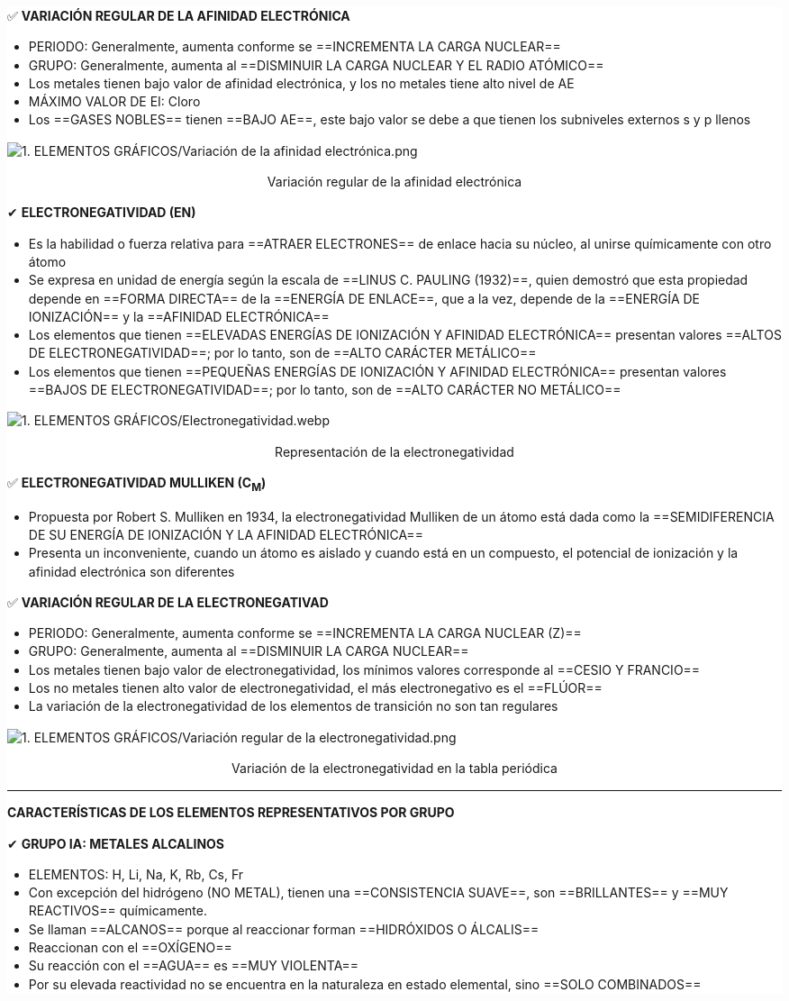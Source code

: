 ✅ **VARIACIÓN REGULAR DE LA AFINIDAD ELECTRÓNICA** 
- PERIODO: Generalmente, aumenta conforme se ==INCREMENTA LA CARGA NUCLEAR== 
- GRUPO: Generalmente, aumenta al ==DISMINUIR LA CARGA NUCLEAR Y EL RADIO ATÓMICO== 
- Los metales tienen bajo valor de afinidad electrónica, y los no metales tiene alto nivel de AE
- MÁXIMO VALOR DE EI: Cloro
- Los ==GASES NOBLES== tienen ==BAJO AE==, este bajo valor se debe a que tienen los subniveles externos s y p llenos

![1. ELEMENTOS GRÁFICOS/Variación de la afinidad electrónica.png](/img/user/1.%20ELEMENTOS%20GR%C3%81FICOS/Variaci%C3%B3n%20de%20la%20afinidad%20electr%C3%B3nica.png)
<center>Variación regular de la afinidad electrónica </center>

✔ **ELECTRONEGATIVIDAD (EN)** 
- Es la habilidad o fuerza relativa para ==ATRAER ELECTRONES== de enlace hacia su núcleo, al unirse químicamente con otro átomo
- Se expresa en unidad de energía según la escala de ==LINUS C. PAULING (1932)==, quien demostró que esta propiedad depende en ==FORMA DIRECTA== de la ==ENERGÍA DE ENLACE==, que a la vez, depende de la ==ENERGÍA DE IONIZACIÓN== y la ==AFINIDAD ELECTRÓNICA== 
- Los elementos que tienen ==ELEVADAS ENERGÍAS DE IONIZACIÓN Y AFINIDAD ELECTRÓNICA== presentan valores ==ALTOS DE ELECTRONEGATIVIDAD==; por lo tanto, son de ==ALTO CARÁCTER METÁLICO== 
- Los elementos que tienen ==PEQUEÑAS  ENERGÍAS DE IONIZACIÓN Y AFINIDAD ELECTRÓNICA== presentan valores ==BAJOS DE ELECTRONEGATIVIDAD==; por lo tanto, son de ==ALTO CARÁCTER NO METÁLICO== 

![1. ELEMENTOS GRÁFICOS/Electronegatividad.webp](/img/user/1.%20ELEMENTOS%20GR%C3%81FICOS/Electronegatividad.webp)
<center>Representación de la electronegatividad </center>

✅ **ELECTRONEGATIVIDAD MULLIKEN (C<sub>M</sub>)** 
- Propuesta por Robert S. Mulliken en 1934, la electronegatividad Mulliken de un átomo está dada como la ==SEMIDIFERENCIA DE SU ENERGÍA DE IONIZACIÓN Y LA AFINIDAD ELECTRÓNICA== 
- Presenta un inconveniente, cuando un átomo es aislado y cuando está en un compuesto, el potencial de ionización y la afinidad electrónica son diferentes 

✅ **VARIACIÓN REGULAR DE LA ELECTRONEGATIVAD** 
- PERIODO: Generalmente, aumenta conforme se ==INCREMENTA LA CARGA NUCLEAR (Z)== 
- GRUPO: Generalmente, aumenta al ==DISMINUIR LA CARGA NUCLEAR== 
- Los metales tienen bajo valor de electronegatividad, los mínimos valores corresponde al ==CESIO Y FRANCIO== 
- Los no metales tienen alto valor de electronegatividad, el más electronegativo es el ==FLÚOR== 
- La variación de la electronegatividad de los elementos de transición no son tan regulares

![1. ELEMENTOS GRÁFICOS/Variación regular de la electronegatividad.png](/img/user/1.%20ELEMENTOS%20GR%C3%81FICOS/Variaci%C3%B3n%20regular%20de%20la%20electronegatividad.png)
<center>Variación de la electronegatividad en la tabla periódica </center>

---
**CARACTERÍSTICAS DE LOS ELEMENTOS REPRESENTATIVOS POR GRUPO** 

✔ **GRUPO IA: METALES ALCALINOS** 
- ELEMENTOS: H, Li, Na, K, Rb, Cs, Fr 
- Con excepción del hidrógeno (NO METAL), tienen una ==CONSISTENCIA SUAVE==, son ==BRILLANTES== y ==MUY REACTIVOS== químicamente.
- Se llaman ==ALCANOS== porque al reaccionar forman ==HIDRÓXIDOS O ÁLCALIS== 
- Reaccionan con el ==OXÍGENO== 
- Su reacción con el ==AGUA== es ==MUY VIOLENTA== 
- Por su elevada reactividad no se encuentra en la naturaleza en estado elemental, sino ==SOLO COMBINADOS== 
